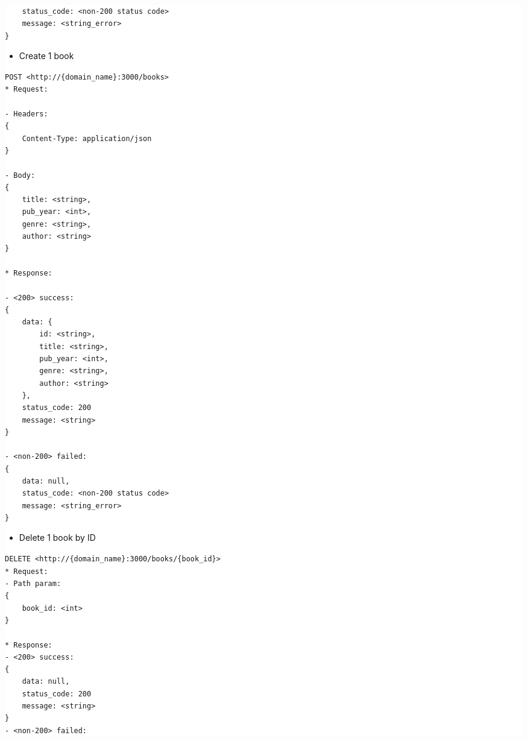 ```
    status_code: <non-200 status code>
    message: <string_error>
}
```

- Create 1 book

```
POST <http://{domain_name}:3000/books>
* Request:

- Headers: 
{
    Content-Type: application/json
}

- Body:
{
    title: <string>,
    pub_year: <int>,
    genre: <string>,
    author: <string>
}

* Response:

- <200> success:
{
    data: {
        id: <string>,
        title: <string>,
        pub_year: <int>,
        genre: <string>,
        author: <string>
    },
    status_code: 200
    message: <string>
}

- <non-200> failed:
{
    data: null,
    status_code: <non-200 status code>
    message: <string_error>
}
```

- Delete 1 book by ID

```
DELETE <http://{domain_name}:3000/books/{book_id}>
* Request:
- Path param:
{
    book_id: <int>
}

* Response: 
- <200> success:
{
    data: null,
    status_code: 200
    message: <string>
}
- <non-200> failed:
```